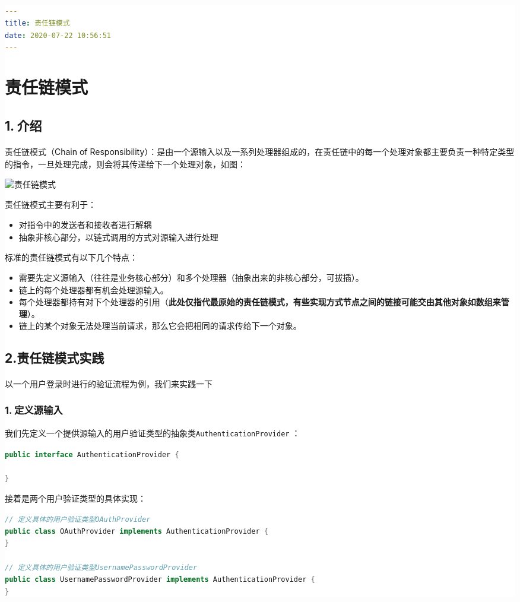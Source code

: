 ```yaml
---
title: 责任链模式
date: 2020-07-22 10:56:51
---
```

# 责任链模式

## 1. 介绍

责任链模式（Chain of Responsibility）：是由一个源输入以及一系列处理器组成的，在责任链中的每一个处理对象都主要负责一种特定类型的指令，一旦处理完成，则会将其传递给下一个处理对象，如图：

![&#x8D23;&#x4EFB;&#x94FE;&#x6A21;&#x5F0F;](https://raw.githubusercontent.com/Rianico/Image/master/%E8%B4%A3%E4%BB%BB%E9%93%BE%E6%A8%A1%E5%BC%8F/%E8%B4%A3%E4%BB%BB%E9%93%BE%E6%A8%A1%E5%BC%8F.png)

责任链模式主要有利于：

* 对指令中的发送者和接收者进行解耦
* 抽象非核心部分，以链式调用的方式对源输入进行处理

标准的责任链模式有以下几个特点：

* 需要先定义源输入（往往是业务核心部分）和多个处理器（抽象出来的非核心部分，可拔插）。
* 链上的每个处理器都有机会处理源输入。
* 每个处理器都持有对下个处理器的引用（**此处仅指代最原始的责任链模式，有些实现方式节点之间的链接可能交由其他对象如数组来管理**）。
* 链上的某个对象无法处理当前请求，那么它会把相同的请求传给下一个对象。

## 2.责任链模式实践

以一个用户登录时进行的验证流程为例，我们来实践一下

### 1. 定义源输入

我们先定义一个提供源输入的用户验证类型的抽象类`AuthenticationProvider` ：

```java
public interface AuthenticationProvider {

}
```

接着是两个用户验证类型的具体实现：

```java
// 定义具体的用户验证类型OAuthProvider
public class OAuthProvider implements AuthenticationProvider {
}

// 定义具体的用户验证类型UsernamePasswordProvider
public class UsernamePasswordProvider implements AuthenticationProvider {
}
```
